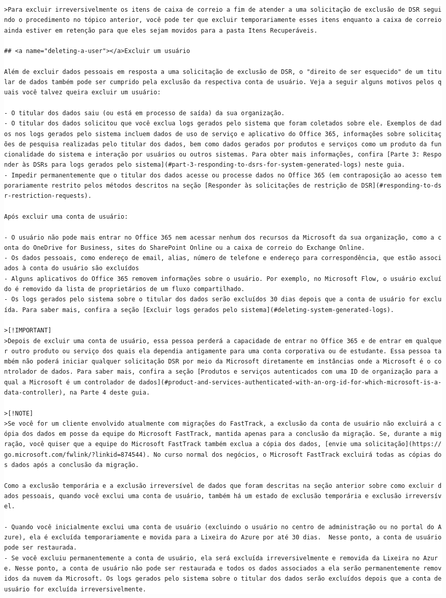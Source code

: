    ```
>Para excluir irreversivelmente os itens de caixa de correio a fim de atender a uma solicitação de exclusão de DSR seguindo o procedimento no tópico anterior, você pode ter que excluir temporariamente esses itens enquanto a caixa de correio ainda estiver em retenção para que eles sejam movidos para a pasta Itens Recuperáveis.

## <a name="deleting-a-user"></a>Excluir um usuário

Além de excluir dados pessoais em resposta a uma solicitação de exclusão de DSR, o "direito de ser esquecido" de um titular de dados também pode ser cumprido pela exclusão da respectiva conta de usuário. Veja a seguir alguns motivos pelos quais você talvez queira excluir um usuário:

- O titular dos dados saiu (ou está em processo de saída) da sua organização.
- O titular dos dados solicitou que você exclua logs gerados pelo sistema que foram coletados sobre ele. Exemplos de dados nos logs gerados pelo sistema incluem dados de uso de serviço e aplicativo do Office 365, informações sobre solicitações de pesquisa realizadas pelo titular dos dados, bem como dados gerados por produtos e serviços como um produto da funcionalidade do sistema e interação por usuários ou outros sistemas. Para obter mais informações, confira [Parte 3: Responder às DSRs para logs gerados pelo sistema](#part-3-responding-to-dsrs-for-system-generated-logs) neste guia.
- Impedir permanentemente que o titular dos dados acesse ou processe dados no Office 365 (em contraposição ao acesso temporariamente restrito pelos métodos descritos na seção [Responder às solicitações de restrição de DSR](#responding-to-dsr-restriction-requests).

Após excluir uma conta de usuário:

- O usuário não pode mais entrar no Office 365 nem acessar nenhum dos recursos da Microsoft da sua organização, como a conta do OneDrive for Business, sites do SharePoint Online ou a caixa de correio do Exchange Online.
- Os dados pessoais, como endereço de email, alias, número de telefone e endereço para correspondência, que estão associados à conta do usuário são excluídos
- Alguns aplicativos do Office 365 removem informações sobre o usuário. Por exemplo, no Microsoft Flow, o usuário excluído é removido da lista de proprietários de um fluxo compartilhado.
- Os logs gerados pelo sistema sobre o titular dos dados serão excluídos 30 dias depois que a conta de usuário for excluída. Para saber mais, confira a seção [Excluir logs gerados pelo sistema](#deleting-system-generated-logs).

>[!IMPORTANT]
>Depois de excluir uma conta de usuário, essa pessoa perderá a capacidade de entrar no Office 365 e de entrar em qualquer outro produto ou serviço dos quais ela dependia antigamente para uma conta corporativa ou de estudante. Essa pessoa também não poderá iniciar qualquer solicitação DSR por meio da Microsoft diretamente em instâncias onde a Microsoft é o controlador de dados. Para saber mais, confira a seção [Produtos e serviços autenticados com uma ID de organização para a qual a Microsoft é um controlador de dados](#product-and-services-authenticated-with-an-org-id-for-which-microsoft-is-a-data-controller), na Parte 4 deste guia.

>[!NOTE]
>Se você for um cliente envolvido atualmente com migrações do FastTrack, a exclusão da conta de usuário não excluirá a cópia dos dados em posse da equipe do Microsoft FastTrack, mantida apenas para a conclusão da migração. Se, durante a migração, você quiser que a equipe do Microsoft FastTrack também exclua a cópia dos dados, [envie uma solicitação](https://go.microsoft.com/fwlink/?linkid=874544). No curso normal dos negócios, o Microsoft FastTrack excluirá todas as cópias dos dados após a conclusão da migração.

Como a exclusão temporária e a exclusão irreversível de dados que foram descritas na seção anterior sobre como excluir dados pessoais, quando você exclui uma conta de usuário, também há um estado de exclusão temporária e exclusão irreversível.

- Quando você inicialmente exclui uma conta de usuário (excluindo o usuário no centro de administração ou no portal do Azure), ela é excluída temporariamente e movida para a Lixeira do Azure por até 30 dias.  Nesse ponto, a conta de usuário pode ser restaurada.
- Se você excluiu permanentemente a conta de usuário, ela será excluída irreversivelmente e removida da Lixeira no Azure. Nesse ponto, a conta de usuário não pode ser restaurada e todos os dados associados a ela serão permanentemente removidos da nuvem da Microsoft. Os logs gerados pelo sistema sobre o titular dos dados serão excluídos depois que a conta de usuário for excluída irreversivelmente.
   ```